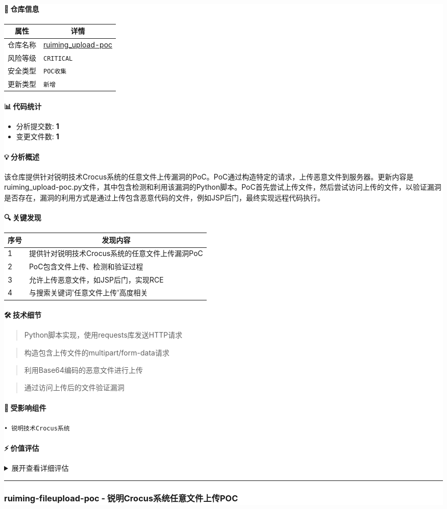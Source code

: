 #### 📌 仓库信息

| 属性 | 详情 |
|------|------|
| 仓库名称 | [ruiming_upload-poc](https://github.com/1424306324/ruiming_upload-poc) |
| 风险等级 | `CRITICAL` |
| 安全类型 | `POC收集` |
| 更新类型 | `新增` |

#### 📊 代码统计

- 分析提交数: **1**
- 变更文件数: **1**

#### 💡 分析概述

该仓库提供针对锐明技术Crocus系统的任意文件上传漏洞的PoC。PoC通过构造特定的请求，上传恶意文件到服务器。更新内容是ruiming_upload-poc.py文件，其中包含检测和利用该漏洞的Python脚本。PoC首先尝试上传文件，然后尝试访问上传的文件，以验证漏洞是否存在，漏洞的利用方式是通过上传包含恶意代码的文件，例如JSP后门，最终实现远程代码执行。

#### 🔍 关键发现

| 序号 | 发现内容 |
|------|----------|
| 1 | 提供针对锐明技术Crocus系统的任意文件上传漏洞PoC |
| 2 | PoC包含文件上传、检测和验证过程 |
| 3 | 允许上传恶意文件，如JSP后门，实现RCE |
| 4 | 与搜索关键词'任意文件上传'高度相关 |

#### 🛠️ 技术细节

> Python脚本实现，使用requests库发送HTTP请求

> 构造包含上传文件的multipart/form-data请求

> 利用Base64编码的恶意文件进行上传

> 通过访问上传后的文件验证漏洞


#### 🎯 受影响组件

```
• 锐明技术Crocus系统
```

#### ⚡ 价值评估

<details><summary>展开查看详细评估</summary></details>

---

### ruiming-fileupload-poc - 锐明Crocus系统任意文件上传POC
